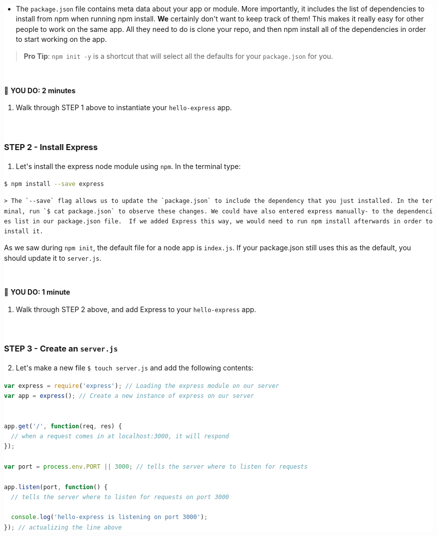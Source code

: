 
- The `package.json` file contains meta data about your app or module. More importantly, it includes the list of dependencies to install from npm when running npm install. **We** certainly don't want to keep track of them!  This makes it really easy for other people to work on the same app.  All they need to do is clone your repo, and then npm install all of the dependencies in order to start working on the app.


> **Pro Tip**: `npm init -y` is a shortcut that will select all the defaults for your `package.json` for you.

<br />

&#x1F535; **YOU DO: 2 minutes**

1. Walk through STEP 1 above to instantiate your `hello-express` app.

<br />

### STEP 2 - Install Express

1. Let's install the express node module using `npm`. In the terminal type:

```bash
$ npm install --save express
```

    > The `--save` flag allows us to update the `package.json` to include the dependency that you just installed. In the terminal, run `$ cat package.json` to observe these changes. We could have also entered express manually- to the dependencies list in our package.json file.  If we added Express this way, we would need to run npm install afterwards in order to install it. 
    
 As we saw during `npm init`, the default file for a node app is `index.js`.  If your package.json still uses this as the default, you should update it to `server.js`.

<br />

&#x1F535; **YOU DO: 1 minute**

1. Walk through STEP 2 above, and add Express to your `hello-express` app.

<br />

### STEP 3 - Create an `server.js`

2. Let's make a new file `$ touch server.js` and add the following contents:

```javascript
var express = require('express'); // Loading the express module on our server
var app = express(); // Create a new instance of express on our server


app.get('/', function(req, res) { 
  // when a request comes in at localhost:3000, it will respond
});

var port = process.env.PORT || 3000; // tells the server where to listen for requests

app.listen(port, function() {
  // tells the server where to listen for requests on port 3000

  console.log('hello-express is listening on port 3000');
}); // actualizing the line above
```
